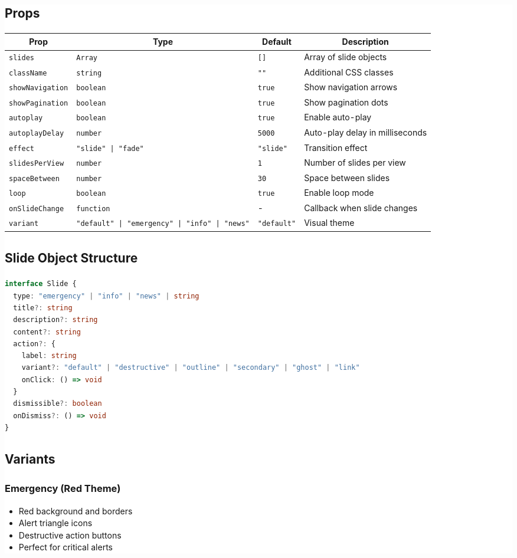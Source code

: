## Props

| Prop | Type | Default | Description |
|------|------|---------|-------------|
| `slides` | `Array` | `[]` | Array of slide objects |
| `className` | `string` | `""` | Additional CSS classes |
| `showNavigation` | `boolean` | `true` | Show navigation arrows |
| `showPagination` | `boolean` | `true` | Show pagination dots |
| `autoplay` | `boolean` | `true` | Enable auto-play |
| `autoplayDelay` | `number` | `5000` | Auto-play delay in milliseconds |
| `effect` | `"slide" \| "fade"` | `"slide"` | Transition effect |
| `slidesPerView` | `number` | `1` | Number of slides per view |
| `spaceBetween` | `number` | `30` | Space between slides |
| `loop` | `boolean` | `true` | Enable loop mode |
| `onSlideChange` | `function` | - | Callback when slide changes |
| `variant` | `"default" \| "emergency" \| "info" \| "news"` | `"default"` | Visual theme |

## Slide Object Structure

```typescript
interface Slide {
  type: "emergency" | "info" | "news" | string
  title?: string
  description?: string
  content?: string
  action?: {
    label: string
    variant?: "default" | "destructive" | "outline" | "secondary" | "ghost" | "link"
    onClick: () => void
  }
  dismissible?: boolean
  onDismiss?: () => void
}
```

## Variants

### Emergency (Red Theme)
- Red background and borders
- Alert triangle icons
- Destructive action buttons
- Perfect for critical alerts

